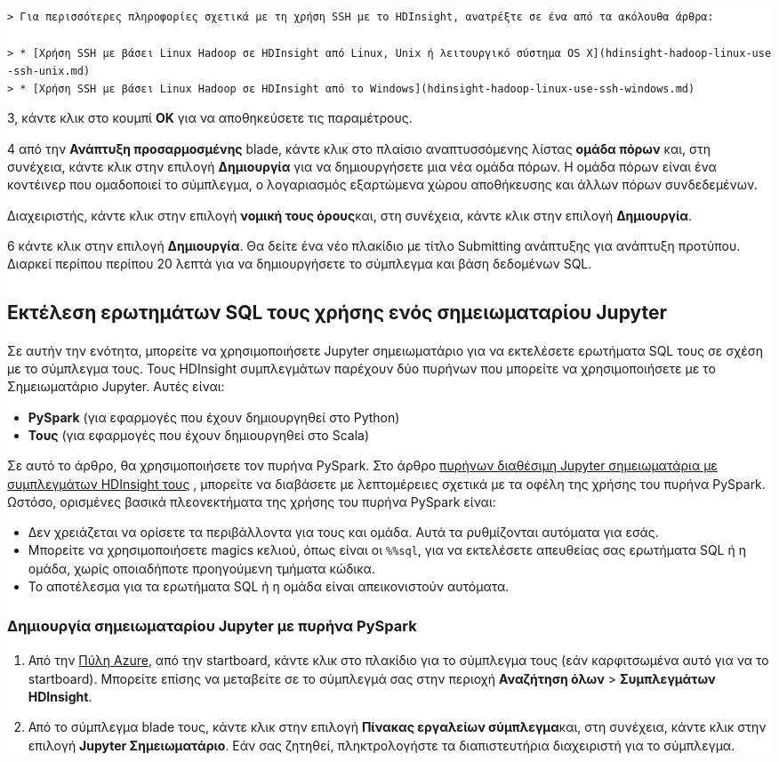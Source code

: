     > Για περισσότερες πληροφορίες σχετικά με τη χρήση SSH με το HDInsight, ανατρέξτε σε ένα από τα ακόλουθα άρθρα:

    > * [Χρήση SSH με βάσει Linux Hadoop σε HDInsight από Linux, Unix ή λειτουργικό σύστημα OS X](hdinsight-hadoop-linux-use-ssh-unix.md)
    > * [Χρήση SSH με βάσει Linux Hadoop σε HDInsight από το Windows](hdinsight-hadoop-linux-use-ssh-windows.md)

    
3, κάντε κλικ στο κουμπί **OK** για να αποθηκεύσετε τις παραμέτρους.

4 από την **Ανάπτυξη προσαρμοσμένης** blade, κάντε κλικ στο πλαίσιο αναπτυσσόμενης λίστας **ομάδα πόρων** και, στη συνέχεια, κάντε κλικ στην επιλογή **Δημιουργία** για να δημιουργήσετε μια νέα ομάδα πόρων. Η ομάδα πόρων είναι ένα κοντέινερ που ομαδοποιεί το σύμπλεγμα, ο λογαριασμός εξαρτώμενα χώρου αποθήκευσης και άλλων πόρων συνδεδεμένων.

Διαχειριστής, κάντε κλικ στην επιλογή **νομική τους όρους**και, στη συνέχεια, κάντε κλικ στην επιλογή **Δημιουργία**.

6 κάντε κλικ στην επιλογή **Δημιουργία**. Θα δείτε ένα νέο πλακίδιο με τίτλο Submitting ανάπτυξης για ανάπτυξη προτύπου. Διαρκεί περίπου περίπου 20 λεπτά για να δημιουργήσετε το σύμπλεγμα και βάση δεδομένων SQL.



## <a name="run-spark-sql-queries-using-a-jupyter-notebook"></a>Εκτέλεση ερωτημάτων SQL τους χρήσης ενός σημειωματαρίου Jupyter

Σε αυτήν την ενότητα, μπορείτε να χρησιμοποιήσετε Jupyter σημειωματάριο για να εκτελέσετε ερωτήματα SQL τους σε σχέση με το σύμπλεγμα τους. Τους HDInsight συμπλεγμάτων παρέχουν δύο πυρήνων που μπορείτε να χρησιμοποιήσετε με το Σημειωματάριο Jupyter. Αυτές είναι:

* **PySpark** (για εφαρμογές που έχουν δημιουργηθεί στο Python)
* **Τους** (για εφαρμογές που έχουν δημιουργηθεί στο Scala)

Σε αυτό το άρθρο, θα χρησιμοποιήσετε τον πυρήνα PySpark. Στο άρθρο [πυρήνων διαθέσιμη Jupyter σημειωματάρια με συμπλεγμάτων HDInsight τους](hdinsight-apache-spark-jupyter-notebook-kernels.md#why-should-i-use-the-new-kernels) , μπορείτε να διαβάσετε με λεπτομέρειες σχετικά με τα οφέλη της χρήσης του πυρήνα PySpark. Ωστόσο, ορισμένες βασικά πλεονεκτήματα της χρήσης του πυρήνα PySpark είναι:

* Δεν χρειάζεται να ορίσετε τα περιβάλλοντα για τους και ομάδα. Αυτά τα ρυθμίζονται αυτόματα για εσάς.
* Μπορείτε να χρησιμοποιήσετε magics κελιού, όπως είναι οι `%%sql`, για να εκτελέσετε απευθείας σας ερωτήματα SQL ή η ομάδα, χωρίς οποιαδήποτε προηγούμενη τμήματα κώδικα.
* Το αποτέλεσμα για τα ερωτήματα SQL ή η ομάδα είναι απεικονιστούν αυτόματα.

### <a name="create-jupyter-notebook-with-pyspark-kernel"></a>Δημιουργία σημειωματαρίου Jupyter με πυρήνα PySpark 

1. Από την [Πύλη Azure](https://portal.azure.com/), από την startboard, κάντε κλικ στο πλακίδιο για το σύμπλεγμα τους (εάν καρφιτσωμένα αυτό για να το startboard). Μπορείτε επίσης να μεταβείτε σε το σύμπλεγμά σας στην περιοχή **Αναζήτηση όλων** > **Συμπλεγμάτων HDInsight**.   

2. Από το σύμπλεγμα blade τους, κάντε κλικ στην επιλογή **Πίνακας εργαλείων σύμπλεγμα**και, στη συνέχεια, κάντε κλικ στην επιλογή **Jupyter Σημειωματάριο**. Εάν σας ζητηθεί, πληκτρολογήστε τα διαπιστευτήρια διαχειριστή για το σύμπλεγμα.

